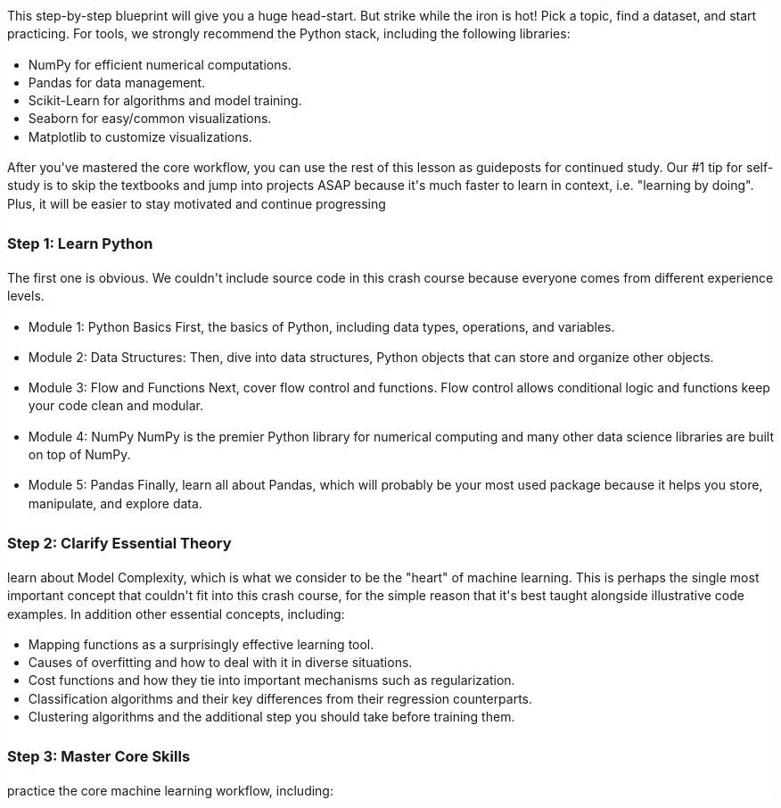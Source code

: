 This step-by-step blueprint will give you a huge head-start. But strike while the iron is hot! Pick a topic, find a dataset, and start practicing. For tools, we strongly recommend the Python stack, including the following libraries:

 * NumPy for efficient numerical computations.
 * Pandas for data management.
 * Scikit-Learn for algorithms and model training.
 * Seaborn for easy/common visualizations.
 * Matplotlib to customize visualizations.

After you've mastered the core workflow, you can use the rest of this lesson as guideposts for continued study.
Our #1 tip for self-study is to skip the textbooks and jump into projects ASAP because it's much faster to learn in context, i.e. "learning by doing". Plus, it will be easier to stay motivated and continue progressing

### Step 1: Learn Python

The first one is obvious. We couldn't include source code in this crash course because everyone comes from different experience levels. 

 * Module 1: Python Basics
 First, the basics of Python, including data types, operations, and variables.
 
 * Module 2: Data Structures:
 Then, dive into data structures, Python objects that can store and organize other objects.
 
 * Module 3: Flow and Functions
 Next, cover flow control and functions. Flow control allows conditional logic and functions keep your code clean and modular.
 
 * Module 4: NumPy
 NumPy is the premier Python library for numerical computing and many other data science libraries are built on top of NumPy.
 
 * Module 5: Pandas
 Finally, learn all about Pandas, which will probably be your most used package because it helps you store, manipulate, and explore data.
 
### Step 2: Clarify Essential Theory

learn about Model Complexity, which is what we consider to be the "heart" of machine learning. This is perhaps the single most important concept that couldn't fit into this crash course, for the simple reason that it's best taught alongside illustrative code examples. In addition other essential concepts, including:

  * Mapping functions as a surprisingly effective learning tool.
  * Causes of overfitting and how to deal with it in diverse situations.
  * Cost functions and how they tie into important mechanisms such as regularization.
  * Classification algorithms and their key differences from their regression counterparts.
  * Clustering algorithms and the additional step you should take before training them.
    

### Step 3: Master Core Skills

practice the core machine learning workflow, including:
